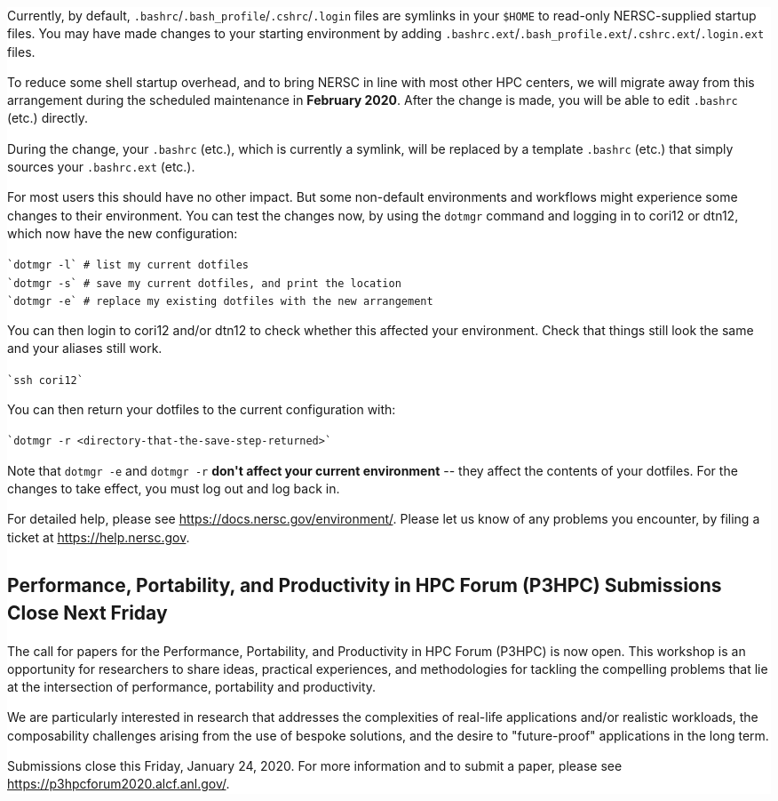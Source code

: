 Currently, by default, `.bashrc`/`.bash_profile`/`.cshrc`/`.login` files are 
symlinks in your `$HOME` to read-only NERSC-supplied startup files. You may have
made changes to your starting environment by adding 
`.bashrc.ext`/`.bash_profile.ext`/`.cshrc.ext`/`.login.ext` files.

To reduce some shell startup overhead, and to bring NERSC in line with most 
other HPC centers, we will migrate away from this arrangement during the 
scheduled maintenance in **February 2020**. After the change is made, you will 
be able to edit `.bashrc` (etc.) directly.

During the change, your `.bashrc` (etc.), which is currently a symlink, will be 
replaced by a template `.bashrc` (etc.) that simply sources your `.bashrc.ext` 
(etc.).

For most users this should have no other impact. But some non-default 
environments and workflows might experience some changes to their environment. 
You can test the changes now, by using the `dotmgr` command and logging in to 
cori12 or dtn12, which now have the new configuration:

    `dotmgr -l` # list my current dotfiles
    `dotmgr -s` # save my current dotfiles, and print the location
    `dotmgr -e` # replace my existing dotfiles with the new arrangement

You can then login to cori12 and/or dtn12 to check whether this affected your 
environment. Check that things still look the same and your aliases still work.

    `ssh cori12`

You can then return your dotfiles to the current configuration with:

    `dotmgr -r <directory-that-the-save-step-returned>`

Note that `dotmgr -e` and `dotmgr -r` **don't affect your current environment** 
-- they affect the contents of your dotfiles. For the changes to take effect, 
you must log out and log back in.

For detailed help, please see <https://docs.nersc.gov/environment/>.
Please let us know of any problems you encounter, by filing a ticket at 
<https://help.nersc.gov>.


## Performance, Portability, and Productivity in HPC Forum (P3HPC) Submissions Close Next Friday <a name="p3hpc"/></a> ##

The call for papers for the Performance, Portability, and Productivity in HPC 
Forum (P3HPC) is now open. This workshop is an opportunity for
researchers to share ideas, practical experiences, and methodologies for 
tackling the compelling problems that lie at the intersection of performance, 
portability and productivity.
 
We are particularly interested in research that addresses the complexities of 
real-life applications and/or realistic workloads, the composability challenges 
arising from the use of bespoke solutions, and the desire to "future-proof" 
applications in the long term.

Submissions close this Friday, January 24, 2020. For more information and to 
submit a paper, please see <https://p3hpcforum2020.alcf.anl.gov/>.
